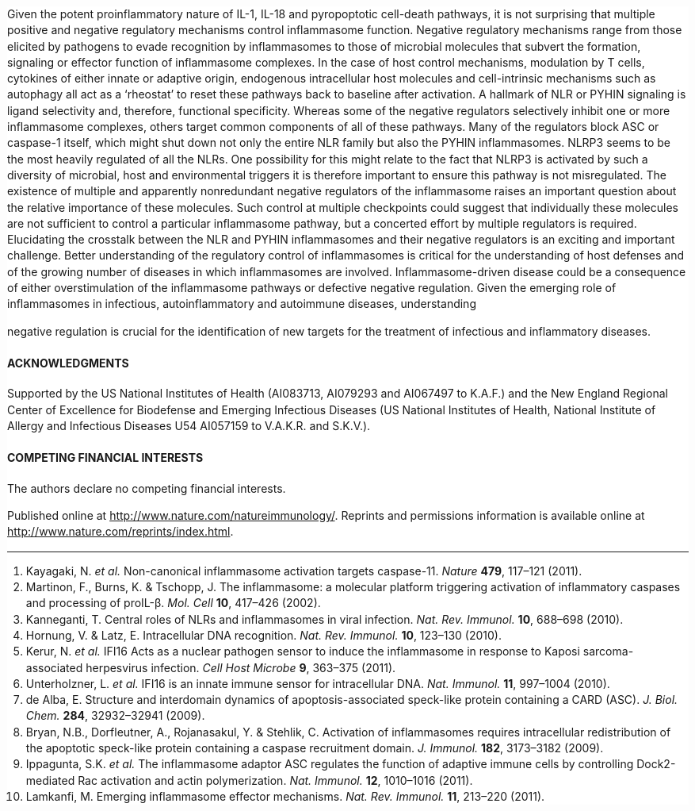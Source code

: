 Given the potent proinflammatory nature of IL-1, IL-18 and pyropoptotic cell-death pathways, it is not surprising that multiple positive and negative regulatory mechanisms control inflammasome function. Negative regulatory mechanisms range from those elicited by pathogens to evade recognition by inflammasomes to those of microbial molecules that subvert the formation, signaling or effector function of inflammasome complexes. In the case of host control mechanisms, modulation by T cells, cytokines of either innate or adaptive origin, endogenous intracellular host molecules and cell-intrinsic mechanisms such as autophagy all act as a ‘rheostat’ to reset these pathways back to baseline after activation. A hallmark of NLR or PYHIN signaling is ligand selectivity and, therefore, functional specificity. Whereas some of the negative regulators selectively inhibit one or more inflammasome complexes, others target common components of all of these pathways. Many of the regulators block ASC or caspase-1 itself, which might shut down not only the entire NLR family but also the PYHIN inflammasomes. NLRP3 seems to be the most heavily regulated of all the NLRs. One possibility for this might relate to the fact that NLRP3 is activated by such a diversity of microbial, host and environmental triggers it is therefore important to ensure this pathway is not misregulated. The existence of multiple and apparently nonredundant negative regulators of the inflammasome raises an important question about the relative importance of these molecules. Such control at multiple checkpoints could suggest that individually these molecules are not sufficient to control a particular inflammasome pathway, but a concerted effort by multiple regulators is required. Elucidating the crosstalk between the NLR and PYHIN inflammasomes and their negative regulators is an exciting and important challenge. Better understanding of the regulatory control of inflammasomes is critical for the understanding of host defenses and of the growing number of diseases in which inflammasomes are involved. Inflammasome-driven disease could be a consequence of either overstimulation of the inflammasome pathways or defective negative regulation. Given the emerging role of inflammasomes in infectious, autoinflammatory and autoimmune diseases, understanding

negative regulation is crucial for the identification of new targets for the treatment of infectious and inflammatory diseases.

#### ACKNOWLEDGMENTS

Supported by the US National Institutes of Health (AI083713, AI079293 and AI067497 to K.A.F.) and the New England Regional Center of Excellence for Biodefense and Emerging Infectious Diseases (US National Institutes of Health, National Institute of Allergy and Infectious Diseases U54 AI057159 to V.A.K.R. and S.K.V.).

#### COMPETING FINANCIAL INTERESTS

The authors declare no competing financial interests.

Published online at http://www.nature.com/natureimmunology/. Reprints and permissions information is available online at http://www.nature.com/reprints/index.html.

---

1. Kayagaki, N. *et al.* Non-canonical inflammasome activation targets caspase-11. *Nature* **479**, 117–121 (2011).
2. Martinon, F., Burns, K. & Tschopp, J. The inflammasome: a molecular platform triggering activation of inflammatory caspases and processing of proIL-β. *Mol. Cell* **10**, 417–426 (2002).
3. Kanneganti, T. Central roles of NLRs and inflammasomes in viral infection. *Nat. Rev. Immunol.* **10**, 688–698 (2010).
4. Hornung, V. & Latz, E. Intracellular DNA recognition. *Nat. Rev. Immunol.* **10**, 123–130 (2010).
5. Kerur, N. *et al.* IFI16 Acts as a nuclear pathogen sensor to induce the inflammasome in response to Kaposi sarcoma-associated herpesvirus infection. *Cell Host Microbe* **9**, 363–375 (2011).
6. Unterholzner, L. *et al.* IFI16 is an innate immune sensor for intracellular DNA. *Nat. Immunol.* **11**, 997–1004 (2010).
7. de Alba, E. Structure and interdomain dynamics of apoptosis-associated speck-like protein containing a CARD (ASC). *J. Biol. Chem.* **284**, 32932–32941 (2009).
8. Bryan, N.B., Dorfleutner, A., Rojanasakul, Y. & Stehlik, C. Activation of inflammasomes requires intracellular redistribution of the apoptotic speck-like protein containing a caspase recruitment domain. *J. Immunol.* **182**, 3173–3182 (2009).
9. Ippagunta, S.K. *et al.* The inflammasome adaptor ASC regulates the function of adaptive immune cells by controlling Dock2-mediated Rac activation and actin polymerization. *Nat. Immunol.* **12**, 1010–1016 (2011).
10. Lamkanfi, M. Emerging inflammasome effector mechanisms. *Nat. Rev. Immunol.* **11**, 213–220 (2011).